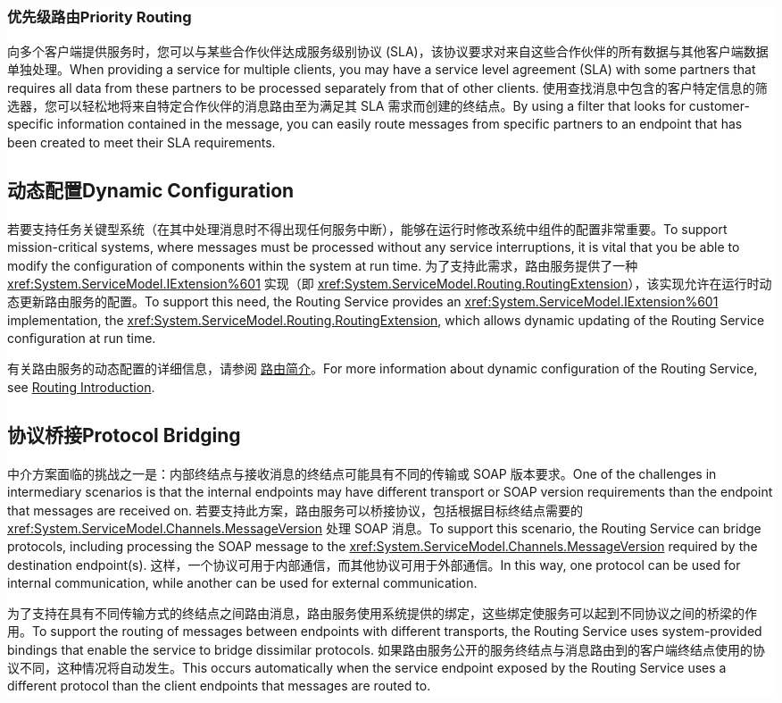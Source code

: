 ### <a name="priority-routing"></a><span data-ttu-id="2b1e9-145">优先级路由</span><span class="sxs-lookup"><span data-stu-id="2b1e9-145">Priority Routing</span></span>

<span data-ttu-id="2b1e9-146">向多个客户端提供服务时，您可以与某些合作伙伴达成服务级别协议 (SLA)，该协议要求对来自这些合作伙伴的所有数据与其他客户端数据单独处理。</span><span class="sxs-lookup"><span data-stu-id="2b1e9-146">When providing a service for multiple clients, you may have a service level agreement (SLA) with some partners that requires all data from these partners to be processed separately from that of other clients.</span></span> <span data-ttu-id="2b1e9-147">使用查找消息中包含的客户特定信息的筛选器，您可以轻松地将来自特定合作伙伴的消息路由至为满足其 SLA 需求而创建的终结点。</span><span class="sxs-lookup"><span data-stu-id="2b1e9-147">By using a filter that looks for customer-specific information contained in the message, you can easily route messages from specific partners to an endpoint that has been created to meet their SLA requirements.</span></span>

## <a name="dynamic-configuration"></a><span data-ttu-id="2b1e9-148">动态配置</span><span class="sxs-lookup"><span data-stu-id="2b1e9-148">Dynamic Configuration</span></span>

<span data-ttu-id="2b1e9-149">若要支持任务关键型系统（在其中处理消息时不得出现任何服务中断），能够在运行时修改系统中组件的配置非常重要。</span><span class="sxs-lookup"><span data-stu-id="2b1e9-149">To support mission-critical systems, where messages must be processed without any service interruptions, it is vital that you be able to modify the configuration of components within the system at run time.</span></span> <span data-ttu-id="2b1e9-150">为了支持此需求，路由服务提供了一种 <xref:System.ServiceModel.IExtension%601> 实现（即 <xref:System.ServiceModel.Routing.RoutingExtension>），该实现允许在运行时动态更新路由服务的配置。</span><span class="sxs-lookup"><span data-stu-id="2b1e9-150">To support this need, the Routing Service provides an <xref:System.ServiceModel.IExtension%601> implementation, the <xref:System.ServiceModel.Routing.RoutingExtension>, which allows dynamic updating of the Routing Service configuration at run time.</span></span>

<span data-ttu-id="2b1e9-151">有关路由服务的动态配置的详细信息，请参阅 [路由简介](routing-introduction.md)。</span><span class="sxs-lookup"><span data-stu-id="2b1e9-151">For more information about dynamic configuration of the Routing Service, see [Routing Introduction](routing-introduction.md).</span></span>

## <a name="protocol-bridging"></a><span data-ttu-id="2b1e9-152">协议桥接</span><span class="sxs-lookup"><span data-stu-id="2b1e9-152">Protocol Bridging</span></span>

<span data-ttu-id="2b1e9-153">中介方案面临的挑战之一是：内部终结点与接收消息的终结点可能具有不同的传输或 SOAP 版本要求。</span><span class="sxs-lookup"><span data-stu-id="2b1e9-153">One of the challenges in intermediary scenarios is that the internal endpoints may have different transport or SOAP version requirements than the endpoint that messages are received on.</span></span> <span data-ttu-id="2b1e9-154">若要支持此方案，路由服务可以桥接协议，包括根据目标终结点需要的 <xref:System.ServiceModel.Channels.MessageVersion> 处理 SOAP 消息。</span><span class="sxs-lookup"><span data-stu-id="2b1e9-154">To support this scenario, the Routing Service can bridge protocols, including processing the SOAP message to the <xref:System.ServiceModel.Channels.MessageVersion> required by the destination endpoint(s).</span></span> <span data-ttu-id="2b1e9-155">这样，一个协议可用于内部通信，而其他协议可用于外部通信。</span><span class="sxs-lookup"><span data-stu-id="2b1e9-155">In this way, one protocol can be used for internal communication, while another can be used for external communication.</span></span>

<span data-ttu-id="2b1e9-156">为了支持在具有不同传输方式的终结点之间路由消息，路由服务使用系统提供的绑定，这些绑定使服务可以起到不同协议之间的桥梁的作用。</span><span class="sxs-lookup"><span data-stu-id="2b1e9-156">To support the routing of messages between endpoints with different transports, the Routing Service uses system-provided bindings that enable the service to bridge dissimilar protocols.</span></span> <span data-ttu-id="2b1e9-157">如果路由服务公开的服务终结点与消息路由到的客户端终结点使用的协议不同，这种情况将自动发生。</span><span class="sxs-lookup"><span data-stu-id="2b1e9-157">This occurs automatically when the service endpoint exposed by the Routing Service uses a different protocol than the client endpoints that messages are routed to.</span></span>

